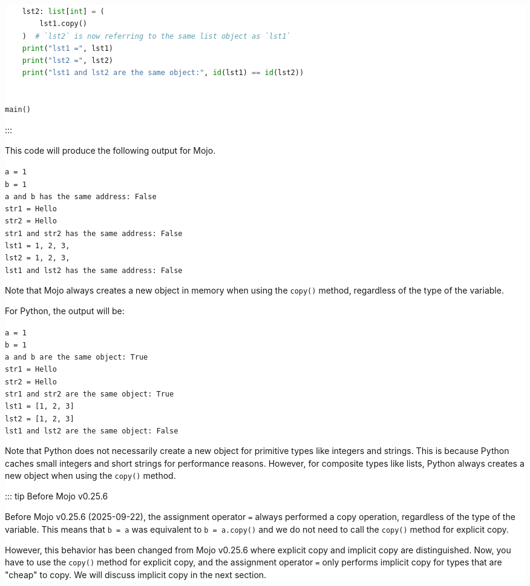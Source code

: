 ```python
    lst2: list[int] = (
        lst1.copy()
    )  # `lst2` is now referring to the same list object as `lst1`
    print("lst1 =", lst1)
    print("lst2 =", lst2)
    print("lst1 and lst2 are the same object:", id(lst1) == id(lst2))


main()
```

:::

This code will produce the following output for Mojo.

```console
a = 1
b = 1
a and b has the same address: False
str1 = Hello
str2 = Hello
str1 and str2 has the same address: False
lst1 = 1, 2, 3, 
lst2 = 1, 2, 3, 
lst1 and lst2 has the same address: False
```

Note that Mojo always creates a new object in memory when using the `copy()` method, regardless of the type of the variable.

For Python, the output will be:

```console
a = 1
b = 1
a and b are the same object: True
str1 = Hello
str2 = Hello
str1 and str2 are the same object: True
lst1 = [1, 2, 3]
lst2 = [1, 2, 3]
lst1 and lst2 are the same object: False
```

Note that Python does not necessarily create a new object for primitive types like integers and strings. This is because Python caches small integers and short strings for performance reasons. However, for composite types like lists, Python always creates a new object when using the `copy()` method.

::: tip Before Mojo v0.25.6

Before Mojo v0.25.6 (2025-09-22), the assignment operator `=` always performed a copy operation, regardless of the type of the variable. This means that `b = a` was equivalent to `b = a.copy()` and we do not need to call the `copy()` method for explicit copy.

However, this behavior has been changed from Mojo v0.25.6 where explicit copy and implicit copy are distinguished. Now, you have to use the `copy()` method for explicit copy, and the assignment operator `=` only performs implicit copy for types that are "cheap" to copy. We will discuss implicit copy in the next section.
